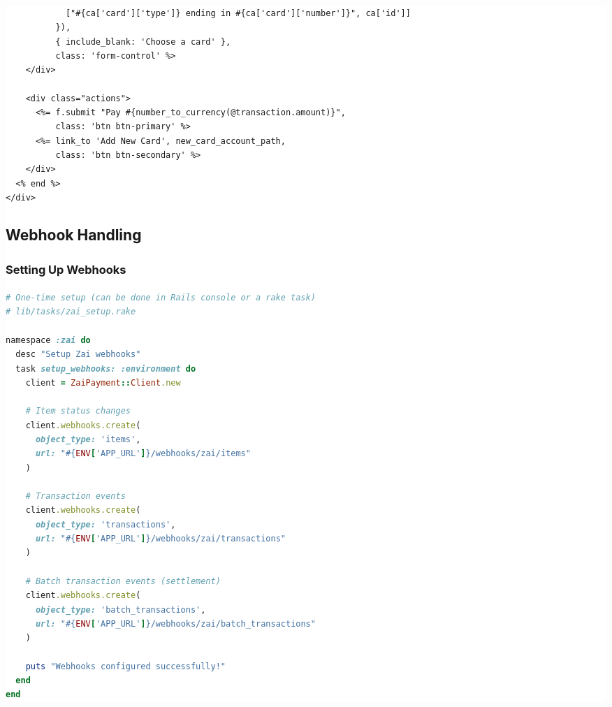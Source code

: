 ```erb
            ["#{ca['card']['type']} ending in #{ca['card']['number']}", ca['id']] 
          }), 
          { include_blank: 'Choose a card' },
          class: 'form-control' %>
    </div>
    
    <div class="actions">
      <%= f.submit "Pay #{number_to_currency(@transaction.amount)}", 
          class: 'btn btn-primary' %>
      <%= link_to 'Add New Card', new_card_account_path, 
          class: 'btn btn-secondary' %>
    </div>
  <% end %>
</div>
```

## Webhook Handling

### Setting Up Webhooks

```ruby
# One-time setup (can be done in Rails console or a rake task)
# lib/tasks/zai_setup.rake

namespace :zai do
  desc "Setup Zai webhooks"
  task setup_webhooks: :environment do
    client = ZaiPayment::Client.new
    
    # Item status changes
    client.webhooks.create(
      object_type: 'items',
      url: "#{ENV['APP_URL']}/webhooks/zai/items"
    )
    
    # Transaction events
    client.webhooks.create(
      object_type: 'transactions',
      url: "#{ENV['APP_URL']}/webhooks/zai/transactions"
    )
    
    # Batch transaction events (settlement)
    client.webhooks.create(
      object_type: 'batch_transactions',
      url: "#{ENV['APP_URL']}/webhooks/zai/batch_transactions"
    )
    
    puts "Webhooks configured successfully!"
  end
end
```
